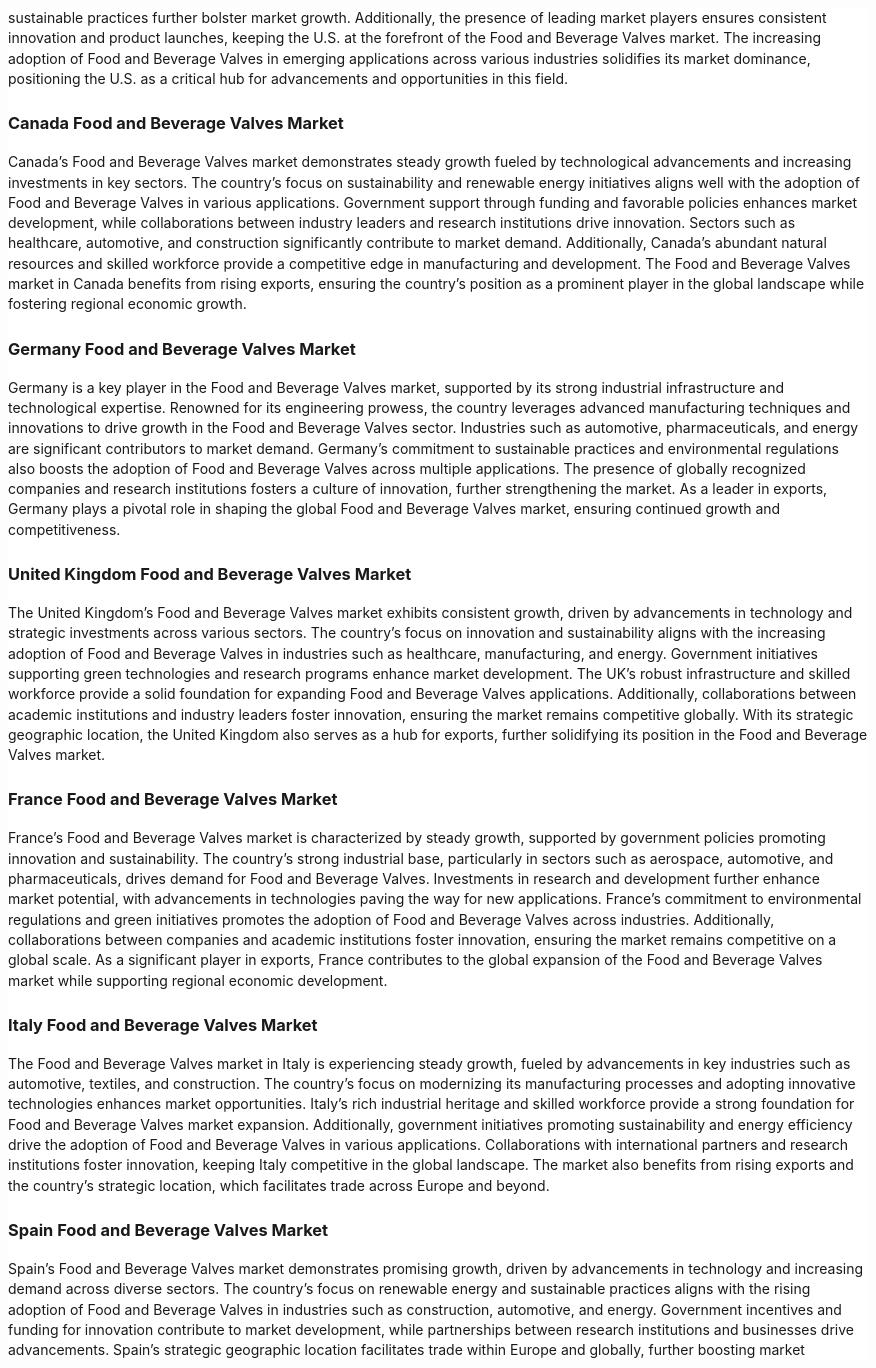 sustainable practices further bolster market growth. Additionally, the presence of leading market players ensures consistent innovation and product launches, keeping the U.S. at the forefront of the Food and Beverage Valves market. The increasing adoption of Food and Beverage Valves in emerging applications across various industries solidifies its market dominance, positioning the U.S. as a critical hub for advancements and opportunities in this field.</p><h3>Canada Food and Beverage Valves Market</h3><p>Canada&rsquo;s Food and Beverage Valves market demonstrates steady growth fueled by technological advancements and increasing investments in key sectors. The country&rsquo;s focus on sustainability and renewable energy initiatives aligns well with the adoption of Food and Beverage Valves in various applications. Government support through funding and favorable policies enhances market development, while collaborations between industry leaders and research institutions drive innovation. Sectors such as healthcare, automotive, and construction significantly contribute to market demand. Additionally, Canada&rsquo;s abundant natural resources and skilled workforce provide a competitive edge in manufacturing and development. The Food and Beverage Valves market in Canada benefits from rising exports, ensuring the country&rsquo;s position as a prominent player in the global landscape while fostering regional economic growth.</p><h3>Germany Food and Beverage Valves Market</h3><p>Germany is a key player in the Food and Beverage Valves market, supported by its strong industrial infrastructure and technological expertise. Renowned for its engineering prowess, the country leverages advanced manufacturing techniques and innovations to drive growth in the Food and Beverage Valves sector. Industries such as automotive, pharmaceuticals, and energy are significant contributors to market demand. Germany&rsquo;s commitment to sustainable practices and environmental regulations also boosts the adoption of Food and Beverage Valves across multiple applications. The presence of globally recognized companies and research institutions fosters a culture of innovation, further strengthening the market. As a leader in exports, Germany plays a pivotal role in shaping the global Food and Beverage Valves market, ensuring continued growth and competitiveness.</p><h3>United Kingdom Food and Beverage Valves Market</h3><p>The United Kingdom&rsquo;s Food and Beverage Valves market exhibits consistent growth, driven by advancements in technology and strategic investments across various sectors. The country&rsquo;s focus on innovation and sustainability aligns with the increasing adoption of Food and Beverage Valves in industries such as healthcare, manufacturing, and energy. Government initiatives supporting green technologies and research programs enhance market development. The UK&rsquo;s robust infrastructure and skilled workforce provide a solid foundation for expanding Food and Beverage Valves applications. Additionally, collaborations between academic institutions and industry leaders foster innovation, ensuring the market remains competitive globally. With its strategic geographic location, the United Kingdom also serves as a hub for exports, further solidifying its position in the Food and Beverage Valves market.</p><h3>France Food and Beverage Valves Market</h3><p>France&rsquo;s Food and Beverage Valves market is characterized by steady growth, supported by government policies promoting innovation and sustainability. The country&rsquo;s strong industrial base, particularly in sectors such as aerospace, automotive, and pharmaceuticals, drives demand for Food and Beverage Valves. Investments in research and development further enhance market potential, with advancements in technologies paving the way for new applications. France&rsquo;s commitment to environmental regulations and green initiatives promotes the adoption of Food and Beverage Valves across industries. Additionally, collaborations between companies and academic institutions foster innovation, ensuring the market remains competitive on a global scale. As a significant player in exports, France contributes to the global expansion of the Food and Beverage Valves market while supporting regional economic development.</p><h3>Italy Food and Beverage Valves Market</h3><p>The Food and Beverage Valves market in Italy is experiencing steady growth, fueled by advancements in key industries such as automotive, textiles, and construction. The country&rsquo;s focus on modernizing its manufacturing processes and adopting innovative technologies enhances market opportunities. Italy&rsquo;s rich industrial heritage and skilled workforce provide a strong foundation for Food and Beverage Valves market expansion. Additionally, government initiatives promoting sustainability and energy efficiency drive the adoption of Food and Beverage Valves in various applications. Collaborations with international partners and research institutions foster innovation, keeping Italy competitive in the global landscape. The market also benefits from rising exports and the country&rsquo;s strategic location, which facilitates trade across Europe and beyond.</p><h3>Spain Food and Beverage Valves Market</h3><p>Spain&rsquo;s Food and Beverage Valves market demonstrates promising growth, driven by advancements in technology and increasing demand across diverse sectors. The country&rsquo;s focus on renewable energy and sustainable practices aligns with the rising adoption of Food and Beverage Valves in industries such as construction, automotive, and energy. Government incentives and funding for innovation contribute to market development, while partnerships between research institutions and businesses drive advancements. Spain&rsquo;s strategic geographic location facilitates trade within Europe and globally, further boosting market